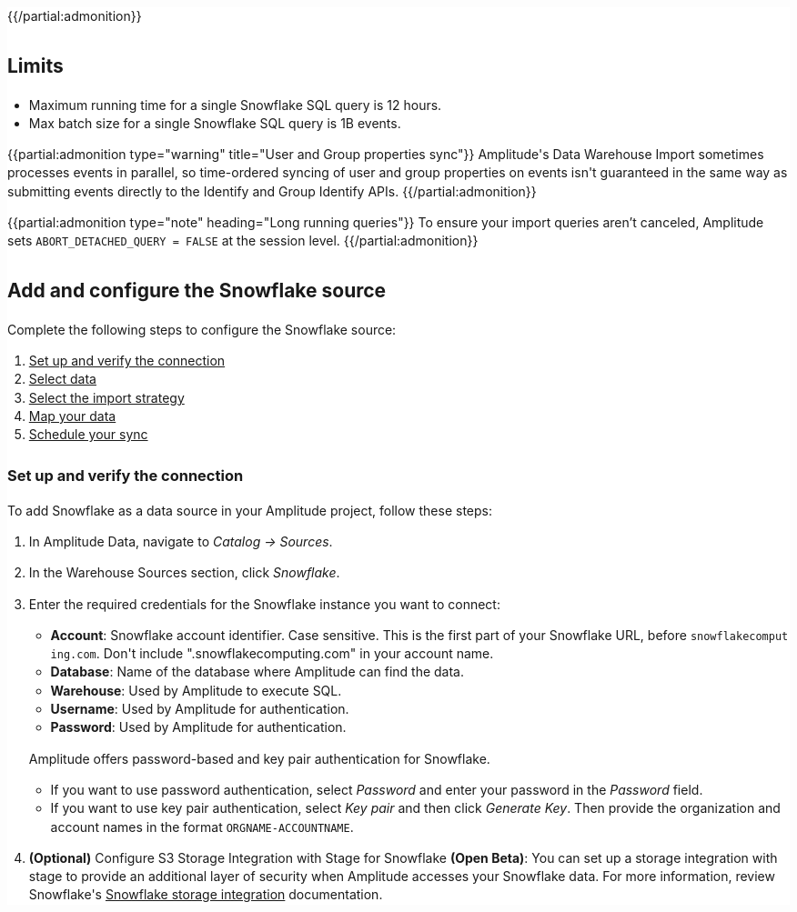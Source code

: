 {{/partial:admonition}}

## Limits

- Maximum running time for a single Snowflake SQL query is 12 hours.
- Max batch size for a single Snowflake SQL query is 1B events. 

{{partial:admonition type="warning" title="User and Group properties sync"}}
Amplitude's Data Warehouse Import sometimes processes events in parallel, so time-ordered syncing of user and group properties on events isn't guaranteed in the same way as submitting events directly to the Identify and Group Identify APIs. 
{{/partial:admonition}}

{{partial:admonition type="note" heading="Long running queries"}}
To ensure your import queries aren’t canceled, Amplitude sets `ABORT_DETACHED_QUERY = FALSE` at the session level.
{{/partial:admonition}}

## Add and configure the Snowflake source

Complete the following steps to configure the Snowflake source:

1. [Set up and verify the connection](#set-up-and-verify-the-connection)
2. [Select data](#select-data)
3. [Select the import strategy](#select-the-import-strategy)
4. [Map your data](#map-your-data)
5. [Schedule your sync](#schedule-your-sync)

### Set up and verify the connection

To add Snowflake as a data source in your Amplitude project, follow these steps:

1. In Amplitude Data, navigate to *Catalog → Sources*.
2. In the Warehouse Sources section, click *Snowflake*.
3. Enter the required credentials for the Snowflake instance you want to connect:

    - **Account**: Snowflake account identifier. Case sensitive. This is the first part of your Snowflake URL, before `snowflakecomputing.com`. Don't include ".snowflakecomputing.com" in your account name.
    - **Database**: Name of the database where Amplitude can find the data.
    - **Warehouse**: Used by Amplitude to execute SQL.
    - **Username**: Used by Amplitude for authentication.
    - **Password**: Used by Amplitude for authentication.

   Amplitude offers password-based and key pair authentication for Snowflake.

    - If you want to use password authentication, select *Password* and enter your password in the *Password* field.
    - If you want to use key pair authentication, select *Key pair* and then click *Generate Key*. Then provide the organization and account names in the format `ORGNAME-ACCOUNTNAME`.

4. **(Optional)** Configure S3 Storage Integration with Stage for Snowflake **(Open Beta)**: You can set up a storage integration with stage to provide an additional layer of security when Amplitude accesses your Snowflake data. For more information, review Snowflake's [Snowflake storage integration](https://docs.snowflake.com/en/user-guide/data-load-s3-config-storage-integration) documentation.
